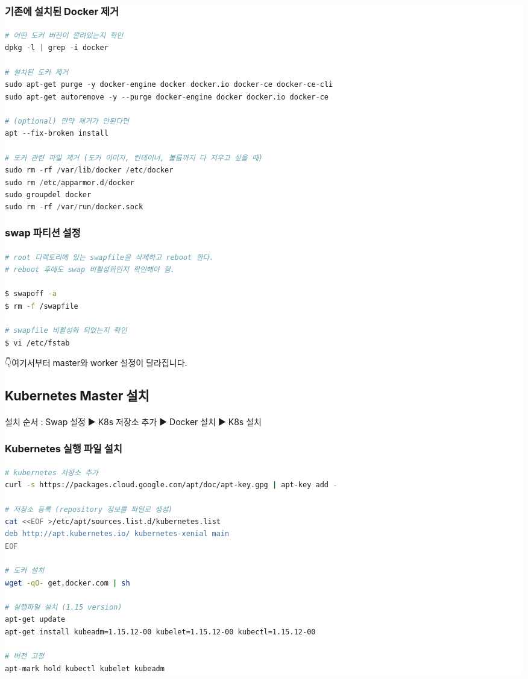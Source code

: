```bash
```

### 기존에 설치된 Docker 제거

```python
# 어떤 도커 버전이 깔려있는지 확인
dpkg -l | grep -i docker

# 설치된 도커 제거
sudo apt-get purge -y docker-engine docker docker.io docker-ce docker-ce-cli
sudo apt-get autoremove -y --purge docker-engine docker docker.io docker-ce

# (optional) 만약 제거가 안된다면
apt --fix-broken install

# 도커 관련 파일 제거 (도커 이미지, 컨테이너, 볼륨까지 다 지우고 싶을 때)
sudo rm -rf /var/lib/docker /etc/docker
sudo rm /etc/apparmor.d/docker
sudo groupdel docker
sudo rm -rf /var/run/docker.sock
```

### swap 파티션 설정

```bash
# root 디렉토리에 있는 swapfile을 삭제하고 reboot 한다.
# reboot 후에도 swap 비활성화인지 확인해야 함.

$ swapoff -a
$ rm -f /swapfile

# swapfile 비활성화 되었는지 확인
$ vi /etc/fstab
```

👇여기서부터 master와 worker 설정이 달라집니다.

## Kubernetes Master 설치

설치 순서 : 
Swap 설정 ▶️ K8s 저장소 추가 ▶️ Docker 설치 ▶️  K8s 설치

### Kubernetes 실행 파일 설치

```bash
# kubernetes 저장소 추가
curl -s https://packages.cloud.google.com/apt/doc/apt-key.gpg | apt-key add -

# 저장소 등록 (repository 정보를 파일로 생성)
cat <<EOF >/etc/apt/sources.list.d/kubernetes.list
deb http://apt.kubernetes.io/ kubernetes-xenial main
EOF

# 도커 설치
wget -qO- get.docker.com | sh

# 실행파일 설치 (1.15 version)
apt-get update
apt-get install kubeadm=1.15.12-00 kubelet=1.15.12-00 kubectl=1.15.12-00

# 버전 고정
apt-mark hold kubectl kubelet kubeadm
```
